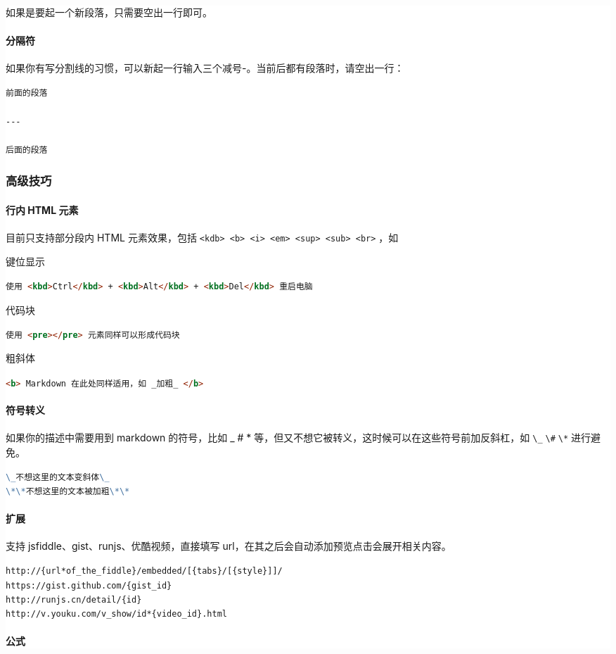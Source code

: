 如果是要起一个新段落，只需要空出一行即可。

#### 分隔符

如果你有写分割线的习惯，可以新起一行输入三个减号-。当前后都有段落时，请空出一行：

```markdown
前面的段落

---

后面的段落
```

### 高级技巧

#### 行内 HTML 元素

目前只支持部分段内 HTML 元素效果，包括 `<kdb> <b> <i> <em> <sup> <sub> <br>` ，如

键位显示

```markdown
使用 <kbd>Ctrl</kbd> + <kbd>Alt</kbd> + <kbd>Del</kbd> 重启电脑
```

代码块

```markdown
使用 <pre></pre> 元素同样可以形成代码块
```

粗斜体

```markdown
<b> Markdown 在此处同样适用，如 _加粗_ </b>
```

#### 符号转义

如果你的描述中需要用到 markdown 的符号，比如 \_ # \* 等，但又不想它被转义，这时候可以在这些符号前加反斜杠，如 `\_` `\#` `\*` 进行避免。

```markdown
\_不想这里的文本变斜体\_
\*\*不想这里的文本被加粗\*\*
```

#### 扩展

支持 jsfiddle、gist、runjs、优酷视频，直接填写 url，在其之后会自动添加预览点击会展开相关内容。

```markdown
http://{url*of_the_fiddle}/embedded/[{tabs}/[{style}]]/
https://gist.github.com/{gist_id}
http://runjs.cn/detail/{id}
http://v.youku.com/v_show/id*{video_id}.html
```

#### 公式


[1]: http://www.google.com/
[yahoo]: http://www.yahoo.com/
[1]: http://www.google.com/logo.png